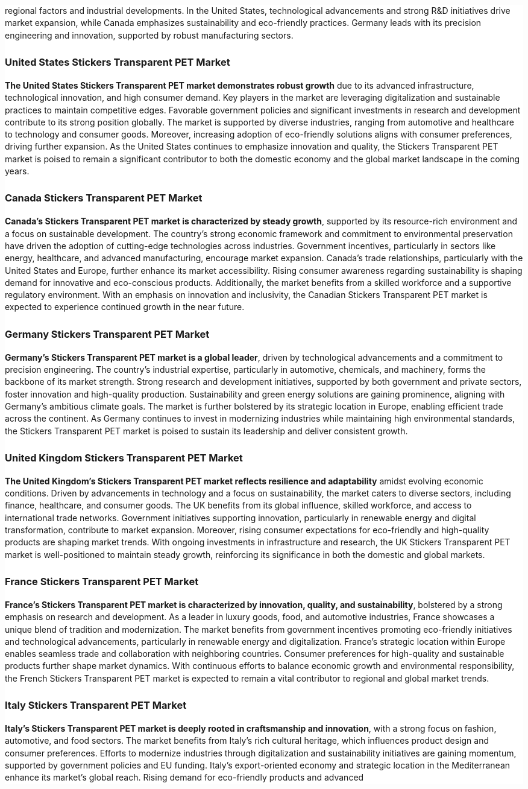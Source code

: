 regional factors and industrial developments. In the United States, technological advancements and strong R&amp;D initiatives drive market expansion, while Canada emphasizes sustainability and eco-friendly practices. Germany leads with its precision engineering and innovation, supported by robust manufacturing sectors.</span></em></p></blockquote><h3><strong>United States Stickers Transparent PET Market</strong></h3><p><strong>The United States Stickers Transparent PET market demonstrates robust growth</strong> due to its advanced infrastructure, technological innovation, and high consumer demand. Key players in the market are leveraging digitalization and sustainable practices to maintain competitive edges. Favorable government policies and significant investments in research and development contribute to its strong position globally. The market is supported by diverse industries, ranging from automotive and healthcare to technology and consumer goods. Moreover, increasing adoption of eco-friendly solutions aligns with consumer preferences, driving further expansion. As the United States continues to emphasize innovation and quality, the Stickers Transparent PET market is poised to remain a significant contributor to both the domestic economy and the global market landscape in the coming years.</p><h3><strong>Canada Stickers Transparent PET Market</strong></h3><p><strong>Canada&rsquo;s Stickers Transparent PET market is characterized by steady growth</strong>, supported by its resource-rich environment and a focus on sustainable development. The country&rsquo;s strong economic framework and commitment to environmental preservation have driven the adoption of cutting-edge technologies across industries. Government incentives, particularly in sectors like energy, healthcare, and advanced manufacturing, encourage market expansion. Canada&rsquo;s trade relationships, particularly with the United States and Europe, further enhance its market accessibility. Rising consumer awareness regarding sustainability is shaping demand for innovative and eco-conscious products. Additionally, the market benefits from a skilled workforce and a supportive regulatory environment. With an emphasis on innovation and inclusivity, the Canadian Stickers Transparent PET market is expected to experience continued growth in the near future.</p><h3><strong>Germany Stickers Transparent PET Market</strong></h3><p><strong>Germany&rsquo;s Stickers Transparent PET market is a global leader</strong>, driven by technological advancements and a commitment to precision engineering. The country&rsquo;s industrial expertise, particularly in automotive, chemicals, and machinery, forms the backbone of its market strength. Strong research and development initiatives, supported by both government and private sectors, foster innovation and high-quality production. Sustainability and green energy solutions are gaining prominence, aligning with Germany&rsquo;s ambitious climate goals. The market is further bolstered by its strategic location in Europe, enabling efficient trade across the continent. As Germany continues to invest in modernizing industries while maintaining high environmental standards, the Stickers Transparent PET market is poised to sustain its leadership and deliver consistent growth.</p><h3><strong>United Kingdom Stickers Transparent PET Market</strong></h3><p><strong>The United Kingdom&rsquo;s Stickers Transparent PET market reflects resilience and adaptability</strong> amidst evolving economic conditions. Driven by advancements in technology and a focus on sustainability, the market caters to diverse sectors, including finance, healthcare, and consumer goods. The UK benefits from its global influence, skilled workforce, and access to international trade networks. Government initiatives supporting innovation, particularly in renewable energy and digital transformation, contribute to market expansion. Moreover, rising consumer expectations for eco-friendly and high-quality products are shaping market trends. With ongoing investments in infrastructure and research, the UK Stickers Transparent PET market is well-positioned to maintain steady growth, reinforcing its significance in both the domestic and global markets.</p><h3><strong>France Stickers Transparent PET Market</strong></h3><p><strong>France&rsquo;s Stickers Transparent PET market is characterized by innovation, quality, and sustainability</strong>, bolstered by a strong emphasis on research and development. As a leader in luxury goods, food, and automotive industries, France showcases a unique blend of tradition and modernization. The market benefits from government incentives promoting eco-friendly initiatives and technological advancements, particularly in renewable energy and digitalization. France&rsquo;s strategic location within Europe enables seamless trade and collaboration with neighboring countries. Consumer preferences for high-quality and sustainable products further shape market dynamics. With continuous efforts to balance economic growth and environmental responsibility, the French Stickers Transparent PET market is expected to remain a vital contributor to regional and global market trends.</p><h3><strong>Italy Stickers Transparent PET Market</strong></h3><p><strong>Italy&rsquo;s Stickers Transparent PET market is deeply rooted in craftsmanship and innovation</strong>, with a strong focus on fashion, automotive, and food sectors. The market benefits from Italy&rsquo;s rich cultural heritage, which influences product design and consumer preferences. Efforts to modernize industries through digitalization and sustainability initiatives are gaining momentum, supported by government policies and EU funding. Italy&rsquo;s export-oriented economy and strategic location in the Mediterranean enhance its market&rsquo;s global reach. Rising demand for eco-friendly products and advanced